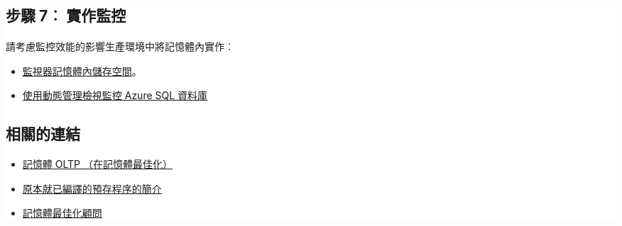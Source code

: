
## <a name="step-7-post-implementation-monitoring"></a>步驟 7︰ 實作監控

請考慮監控效能的影響生產環境中將記憶體內實作︰

- [監視器記憶體內儲存空間](sql-database-in-memory-oltp-monitoring.md)。

- [使用動態管理檢視監控 Azure SQL 資料庫](sql-database-monitoring-with-dmvs.md)


## <a name="related-links"></a>相關的連結

- [記憶體 OLTP （在記憶體最佳化）](http://msdn.microsoft.com/library/dn133186.aspx)

- [原本就已編譯的預存程序的簡介](http://msdn.microsoft.com/library/dn133184.aspx)

- [記憶體最佳化顧問](http://msdn.microsoft.com/library/dn284308.aspx)

